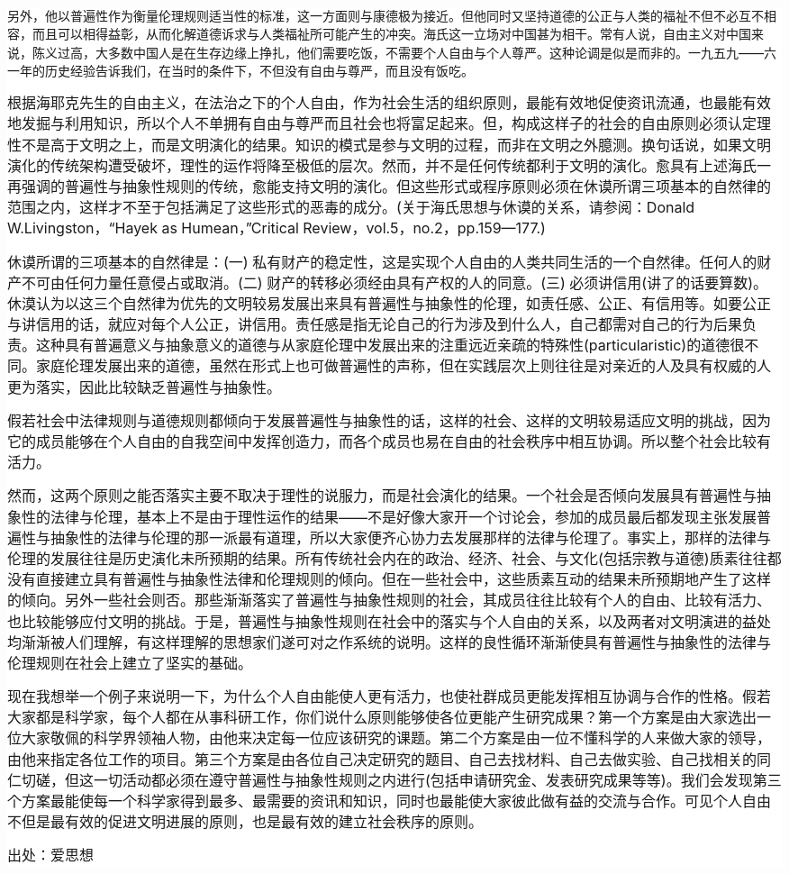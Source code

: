    另外，他以普遍性作为衡量伦理规则适当性的标准，这一方面则与康德极为接近。但他同时又坚持道德的公正与人类的福祉不但不必互不相容，而且可以相得益彰，从而化解道德诉求与人类福祉所可能产生的冲突。海氏这一立场对中国甚为相干。常有人说，自由主义对中国来说，陈义过高，大多数中国人是在生存边缘上挣扎，他们需要吃饭，不需要个人自由与个人尊严。这种论调是似是而非的。一九五九——六一年的历史经验告诉我们，在当时的条件下，不但没有自由与尊严，而且没有饭吃。
  </span>
</p>
<p>
<span style="font-size: 12pt;">
   根据海耶克先生的自由主义，在法治之下的个人自由，作为社会生活的组织原则，最能有效地促使资讯流通，也最能有效地发掘与利用知识，所以个人不单拥有自由与尊严而且社会也将富足起来。但，构成这样子的社会的自由原则必须认定理性不是高于文明之上，而是文明演化的结果。知识的模式是参与文明的过程，而非在文明之外臆测。换句话说，如果文明演化的传统架构遭受破坏，理性的运作将降至极低的层次。然而，并不是任何传统都利于文明的演化。愈具有上述海氏一再强调的普遍性与抽象性规则的传统，愈能支持文明的演化。但这些形式或程序原则必须在休谟所谓三项基本的自然律的范围之内，这样才不至于包括满足了这些形式的恶毒的成分。(关于海氏思想与休谟的关系，请参阅：Donald W.Livingston，“Hayek as Humean，”Critical Review，vol.5，no.2，pp.159—177.)
  </span>
</p>
<p>
<span style="font-size: 12pt;">
   休谟所谓的三项基本的自然律是：(一) 私有财产的稳定性，这是实现个人自由的人类共同生活的一个自然律。任何人的财产不可由任何力量任意侵占或取消。(二) 财产的转移必须经由具有产权的人的同意。(三) 必须讲信用(讲了的话要算数)。休漠认为以这三个自然律为优先的文明较易发展出来具有普遍性与抽象性的伦理，如责任感、公正、有信用等。如要公正与讲信用的话，就应对每个人公正，讲信用。责任感是指无论自己的行为涉及到什么人，自己都需对自己的行为后果负责。这种具有普遍意义与抽象意义的道德与从家庭伦理中发展出来的注重远近亲疏的特殊性(particularistic)的道德很不同。家庭伦理发展出来的道德，虽然在形式上也可做普遍性的声称，但在实践层次上则往往是对亲近的人及具有权威的人更为落实，因此比较缺乏普遍性与抽象性。
  </span>
</p>
<p>
<span style="font-size: 12pt;">
   假若社会中法律规则与道德规则都倾向于发展普遍性与抽象性的话，这样的社会、这样的文明较易适应文明的挑战，因为它的成员能够在个人自由的自我空间中发挥创造力，而各个成员也易在自由的社会秩序中相互协调。所以整个社会比较有活力。
  </span>
</p>
<p>
<span style="font-size: 12pt;">
   然而，这两个原则之能否落实主要不取决于理性的说服力，而是社会演化的结果。一个社会是否倾向发展具有普遍性与抽象性的法律与伦理，基本上不是由于理性运作的结果——不是好像大家开一个讨论会，参加的成员最后都发现主张发展普遍性与抽象性的法律与伦理的那一派最有道理，所以大家便齐心协力去发展那样的法律与伦理了。事实上，那样的法律与伦理的发展往往是历史演化未所预期的结果。所有传统社会内在的政治、经济、社会、与文化(包括宗教与道德)质素往往都没有直接建立具有普遍性与抽象性法律和伦理规则的倾向。但在一些社会中，这些质素互动的结果未所预期地产生了这样的倾向。另外一些社会则否。那些渐渐落实了普遍性与抽象性规则的社会，其成员往往比较有个人的自由、比较有活力、也比较能够应付文明的挑战。于是，普遍性与抽象性规则在社会中的落实与个人自由的关系，以及两者对文明演进的益处均渐渐被人们理解，有这样理解的思想家们遂可对之作系统的说明。这样的良性循环渐渐使具有普遍性与抽象性的法律与伦理规则在社会上建立了坚实的基础。
  </span>
</p>
<p>
<span style="font-size: 12pt;">
   现在我想举一个例子来说明一下，为什么个人自由能使人更有活力，也使社群成员更能发挥相互协调与合作的性格。假若大家都是科学家，每个人都在从事科研工作，你们说什么原则能够使各位更能产生研究成果？第一个方案是由大家选出一位大家敬佩的科学界领袖人物，由他来决定每一位应该研究的课题。第二个方案是由一位不懂科学的人来做大家的领导，由他来指定各位工作的项目。第三个方案是由各位自己决定研究的题目、自己去找材料、自己去做实验、自己找相关的同仁切磋，但这一切活动都必须在遵守普遍性与抽象性规则之内进行(包括申请研究金、发表研究成果等等)。我们会发现第三个方案最能使每一个科学家得到最多、最需要的资讯和知识，同时也最能使大家彼此做有益的交流与合作。可见个人自由不但是最有效的促进文明进展的原则，也是最有效的建立社会秩序的原则。
  </span>
</p>
<p>
</p>
<p>
<span style="font-size: 12pt;">
   出处：爱思想
  </span>
</p>
<p>
</p>





<div class="at-below-post addthis_tool" data-url="http://zhanlve.org/?p=4239">
</div>

</div>
